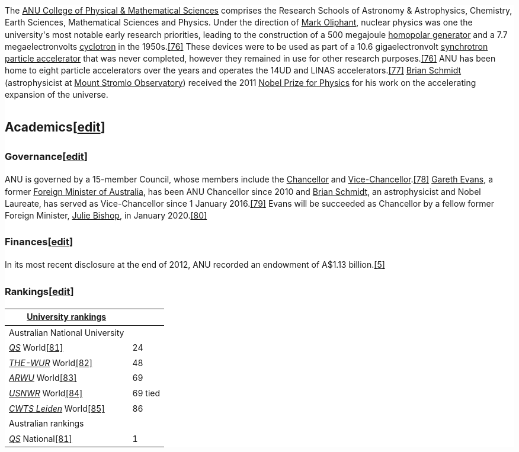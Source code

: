The [ANU College of Physical & Mathematical Sciences](https://en.wikipedia.org/wiki/ANU_College_of_Physical_%26_Mathematical_Sciences "ANU College of Physical & Mathematical Sciences") comprises the Research Schools of Astronomy & Astrophysics, Chemistry, Earth Sciences, Mathematical Sciences and Physics. Under the direction of [Mark Oliphant](https://en.wikipedia.org/wiki/Mark_Oliphant "Mark Oliphant"), nuclear physics was one the university's most notable early research priorities, leading to the construction of a 500 megajoule [homopolar generator](https://en.wikipedia.org/wiki/Homopolar_generator "Homopolar generator") and a 7.7 megaelectronvolts [cyclotron](https://en.wikipedia.org/wiki/Cyclotron "Cyclotron") in the 1950s.[\[76\]](#cite_note-physics-76) These devices were to be used as part of a 10.6 gigaelectronvolt [synchrotron](https://en.wikipedia.org/wiki/Synchrotron "Synchrotron") [particle accelerator](https://en.wikipedia.org/wiki/Particle_accelerator "Particle accelerator") that was never completed, however they remained in use for other research purposes.[\[76\]](#cite_note-physics-76) ANU has been home to eight particle accelerators over the years and operates the 14UD and LINAS accelerators.[\[77\]](#cite_note-77) [Brian Schmidt](https://en.wikipedia.org/wiki/Brian_Schmidt "Brian Schmidt") (astrophysicist at [Mount Stromlo Observatory](https://en.wikipedia.org/wiki/Mount_Stromlo_Observatory "Mount Stromlo Observatory")) received the 2011 [Nobel Prize for Physics](https://en.wikipedia.org/wiki/Nobel_Prize_for_Physics "Nobel Prize for Physics") for his work on the accelerating expansion of the universe.

## <a id="Academics"></a>Academics\[[edit](https://en.wikipedia.org/w/index.php?title=Australian_National_University&action=edit&section=17 "Edit section: Academics")\]

### <a id="Governance"></a>Governance\[[edit](https://en.wikipedia.org/w/index.php?title=Australian_National_University&action=edit&section=18 "Edit section: Governance")\]

ANU is governed by a 15-member Council, whose members include the [Chancellor](https://en.wikipedia.org/wiki/Chancellor_(education) "Chancellor (education)") and [Vice-Chancellor](https://en.wikipedia.org/wiki/Vice-Chancellor "Vice-Chancellor").[\[78\]](#cite_note-78) [Gareth Evans](https://en.wikipedia.org/wiki/Gareth_Evans_(politician) "Gareth Evans (politician)"), a former [Foreign Minister of Australia](https://en.wikipedia.org/wiki/Minister_for_Foreign_Affairs_(Australia) "Minister for Foreign Affairs (Australia)"), has been ANU Chancellor since 2010 and [Brian Schmidt](https://en.wikipedia.org/wiki/Brian_Schmidt "Brian Schmidt"), an astrophysicist and Nobel Laureate, has served as Vice-Chancellor since 1 January 2016.[\[79\]](#cite_note-79) Evans will be succeeded as Chancellor by a fellow former Foreign Minister, [Julie Bishop](https://en.wikipedia.org/wiki/Julie_Bishop "Julie Bishop"), in January 2020.[\[80\]](#cite_note-80)

### <a id="Finances"></a>Finances\[[edit](https://en.wikipedia.org/w/index.php?title=Australian_National_University&action=edit&section=19 "Edit section: Finances")\]

In its most recent disclosure at the end of 2012, ANU recorded an endowment of A$1.13 billion.[\[5\]](#cite_note-endowment-5)

### <a id="Rankings"></a>Rankings\[[edit](https://en.wikipedia.org/w/index.php?title=Australian_National_University&action=edit&section=20 "Edit section: Rankings")\]

| [University rankings](https://en.wikipedia.org/wiki/College_and_university_rankings "College and university rankings") |     |
| --- | --- |
| Australian National University |     |
| _[QS](https://en.wikipedia.org/wiki/QS_World_University_Rankings "QS World University Rankings")_ World[\[81\]](#cite_note-QS_World-81) | 24  |
| _[THE-WUR](https://en.wikipedia.org/wiki/Times_Higher_Education_World_University_Rankings "Times Higher Education World University Rankings")_ World[\[82\]](#cite_note-THE_2017-2018-82) | 48  |
| _[ARWU](https://en.wikipedia.org/wiki/Academic_Ranking_of_World_Universities "Academic Ranking of World Universities")_ World[\[83\]](#cite_note-83) | 69  |
| _[USNWR](https://en.wikipedia.org/wiki/U.S._News_%26_World_Report "U.S. News & World Report")_ World[\[84\]](#cite_note-84) | 69 tied |
| _[CWTS Leiden](https://en.wikipedia.org/wiki/CWTS_Leiden_Ranking "CWTS Leiden Ranking")_ World[\[85\]](#cite_note-CWTS_Leiden-85) | 86  |
| Australian rankings |     |
| _[QS](https://en.wikipedia.org/wiki/QS_World_University_Rankings "QS World University Rankings")_ National[\[81\]](#cite_note-QS_World-81) | 1   |